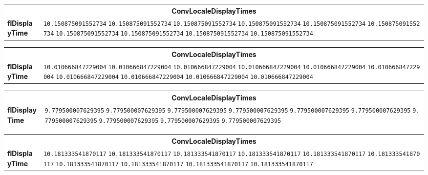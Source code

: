 
<table><tr><th colspan="100%">ConvLocaleDisplayTimes</th></tr><tr><td><b>flDisplayTime</b></td><td><code>10.150875091552734</code>
<code>10.150875091552734</code>
<code>10.150875091552734</code>
<code>10.150875091552734</code>
<code>10.150875091552734</code>
<code>10.150875091552734</code>
<code>10.150875091552734</code>
<code>10.150875091552734</code>
<code>10.150875091552734</code>
<code>10.150875091552734</code>
</td></tr></table>


<table><tr><th colspan="100%">ConvLocaleDisplayTimes</th></tr><tr><td><b>flDisplayTime</b></td><td><code>10.010666847229004</code>
<code>10.010666847229004</code>
<code>10.010666847229004</code>
<code>10.010666847229004</code>
<code>10.010666847229004</code>
<code>10.010666847229004</code>
<code>10.010666847229004</code>
<code>10.010666847229004</code>
<code>10.010666847229004</code>
<code>10.010666847229004</code>
</td></tr></table>


<table><tr><th colspan="100%">ConvLocaleDisplayTimes</th></tr><tr><td><b>flDisplayTime</b></td><td><code>9.779500007629395</code>
<code>9.779500007629395</code>
<code>9.779500007629395</code>
<code>9.779500007629395</code>
<code>9.779500007629395</code>
<code>9.779500007629395</code>
<code>9.779500007629395</code>
<code>9.779500007629395</code>
<code>9.779500007629395</code>
<code>9.779500007629395</code>
</td></tr></table>


<table><tr><th colspan="100%">ConvLocaleDisplayTimes</th></tr><tr><td><b>flDisplayTime</b></td><td><code>10.181333541870117</code>
<code>10.181333541870117</code>
<code>10.181333541870117</code>
<code>10.181333541870117</code>
<code>10.181333541870117</code>
<code>10.181333541870117</code>
<code>10.181333541870117</code>
<code>10.181333541870117</code>
<code>10.181333541870117</code>
<code>10.181333541870117</code>
</td></tr></table>
